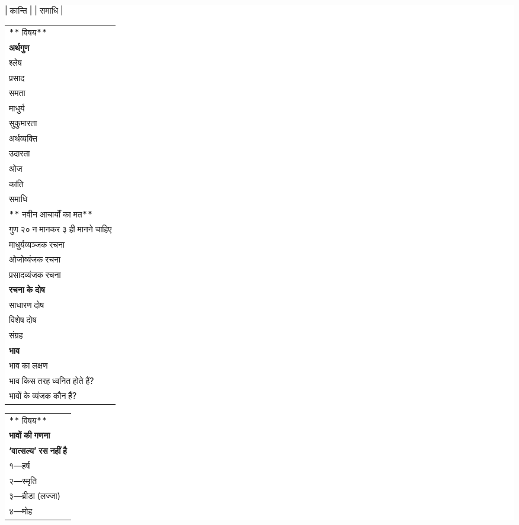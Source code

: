 |      कान्ति                                      |
|      समाधि                                       |

|                                           |
|-------------------------------------------|
| **  विषय**                             |
| **अर्थगुण**                               |
|      श्लेष                           |
|      प्रसाद                          |
|      समता                            |
|      माधुर्य                         |
|      सुकुमारता                       |
|      अर्थव्यक्ति                     |
|      उदारता                          |
|      ओज                              |
|      कांति                           |
|      समाधि                           |
| **     नवीन आचार्यों का मत**         |
|      गुण २० न मानकर ३ ही मानने चाहिए |
|      माधुर्यव्यञ्जक रचना             |
|      ओजोव्यंजक रचना                  |
|      प्रसादव्यंजक रचना               |
| **रचना के दोष**                           |
|      साधारण दोष                      |
|      विशेष दोष                       |
|      संग्रह                          |
| **भाव**                                   |
|      भाव का लक्षण                    |
|      भाव किस तरह ध्वनित होते हैं?    |
|      भावों के व्यंजक कौन हैं?        |

|                             |
|-----------------------------|
| **  विषय**               |
|      **भावों की गणना** |
| **‘वात्सल्य’ रस नहीं है**   |
|      १—हर्ष            |
|      २—स्मृति          |
|      ३—ब्रीडा (लज्जा)  |
|      ४—मोह             |